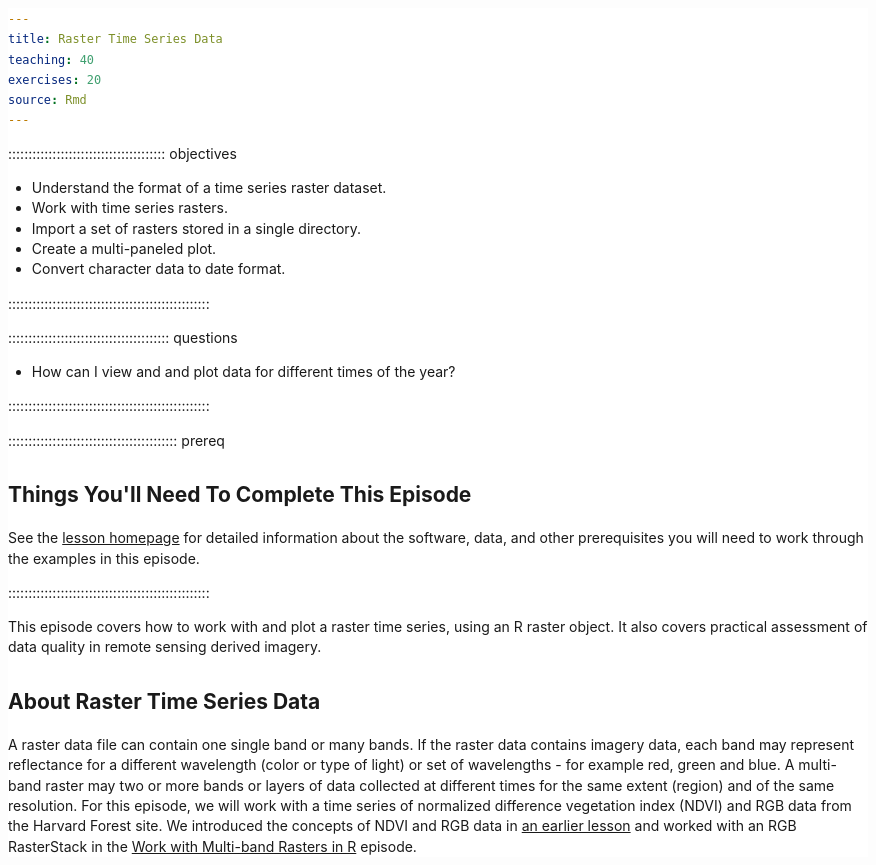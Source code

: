 ```yaml
---
title: Raster Time Series Data
teaching: 40
exercises: 20
source: Rmd
---
```




::::::::::::::::::::::::::::::::::::::: objectives

- Understand the format of a time series raster dataset.
- Work with time series rasters.
- Import a set of rasters stored in a single directory.
- Create a multi-paneled plot.
- Convert character data to date format.

::::::::::::::::::::::::::::::::::::::::::::::::::

:::::::::::::::::::::::::::::::::::::::: questions

- How can I view and and plot data for different times of the year?

::::::::::::::::::::::::::::::::::::::::::::::::::



::::::::::::::::::::::::::::::::::::::::::  prereq

## Things You'll Need To Complete This Episode

See the [lesson homepage](.) for detailed information about the software, data, 
and other prerequisites you will need to work through the examples in this 
episode.


::::::::::::::::::::::::::::::::::::::::::::::::::

This episode covers how to work with and plot a raster time series, using an R 
raster object. It also covers practical assessment of data quality in remote 
sensing derived imagery.

## About Raster Time Series Data

A raster data file can contain one single band or many bands. If the raster 
data contains imagery data, each band may represent reflectance for a different
wavelength (color or type of light) or set of wavelengths - for example red, 
green and blue. A multi-band raster may two or more bands or layers of data 
collected at different times for the same extent (region) and of the same 
resolution. For this episode, we will work with a time series of normalized 
difference vegetation index (NDVI) and RGB data from the Harvard Forest site.
We introduced the concepts of NDVI and RGB data in 
[an earlier lesson](https://datacarpentry.org/organization-geospatial/01-intro-raster-data) 
and worked with an RGB RasterStack in the 
[Work with Multi-band Rasters in R]( 05-raster-multi-band-in-r/) episode.
